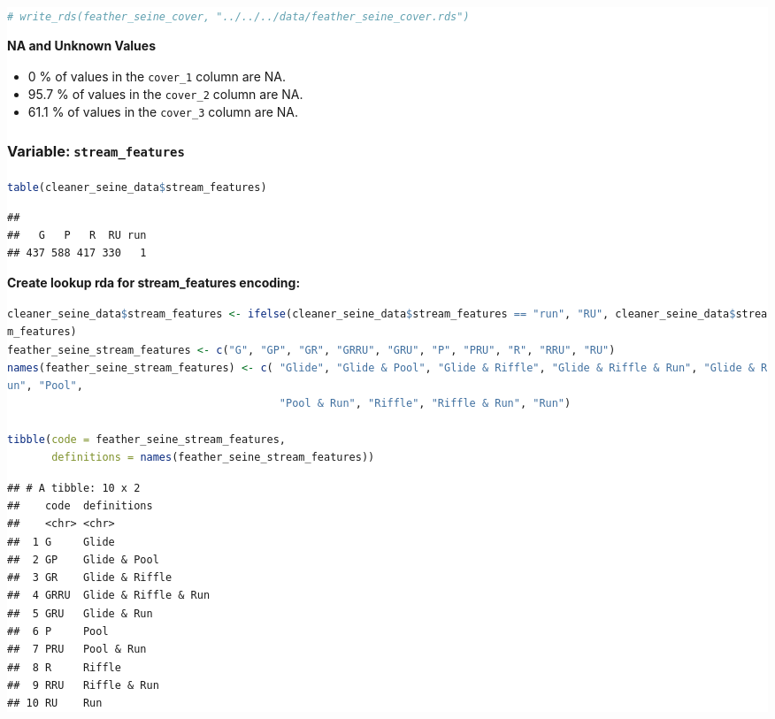 ``` r
# write_rds(feather_seine_cover, "../../../data/feather_seine_cover.rds")
```

**NA and Unknown Values**

-   0 % of values in the `cover_1` column are NA.
-   95.7 % of values in the `cover_2` column are NA.
-   61.1 % of values in the `cover_3` column are NA.

### Variable: `stream_features`

``` r
table(cleaner_seine_data$stream_features)
```

    ## 
    ##   G   P   R  RU run 
    ## 437 588 417 330   1

**Create lookup rda for stream\_features encoding:**

``` r
cleaner_seine_data$stream_features <- ifelse(cleaner_seine_data$stream_features == "run", "RU", cleaner_seine_data$stream_features)
feather_seine_stream_features <- c("G", "GP", "GR", "GRRU", "GRU", "P", "PRU", "R", "RRU", "RU")
names(feather_seine_stream_features) <- c( "Glide", "Glide & Pool", "Glide & Riffle", "Glide & Riffle & Run", "Glide & Run", "Pool",
                                           "Pool & Run", "Riffle", "Riffle & Run", "Run")

tibble(code = feather_seine_stream_features, 
       definitions = names(feather_seine_stream_features))
```

    ## # A tibble: 10 x 2
    ##    code  definitions         
    ##    <chr> <chr>               
    ##  1 G     Glide               
    ##  2 GP    Glide & Pool        
    ##  3 GR    Glide & Riffle      
    ##  4 GRRU  Glide & Riffle & Run
    ##  5 GRU   Glide & Run         
    ##  6 P     Pool                
    ##  7 PRU   Pool & Run          
    ##  8 R     Riffle              
    ##  9 RRU   Riffle & Run        
    ## 10 RU    Run
